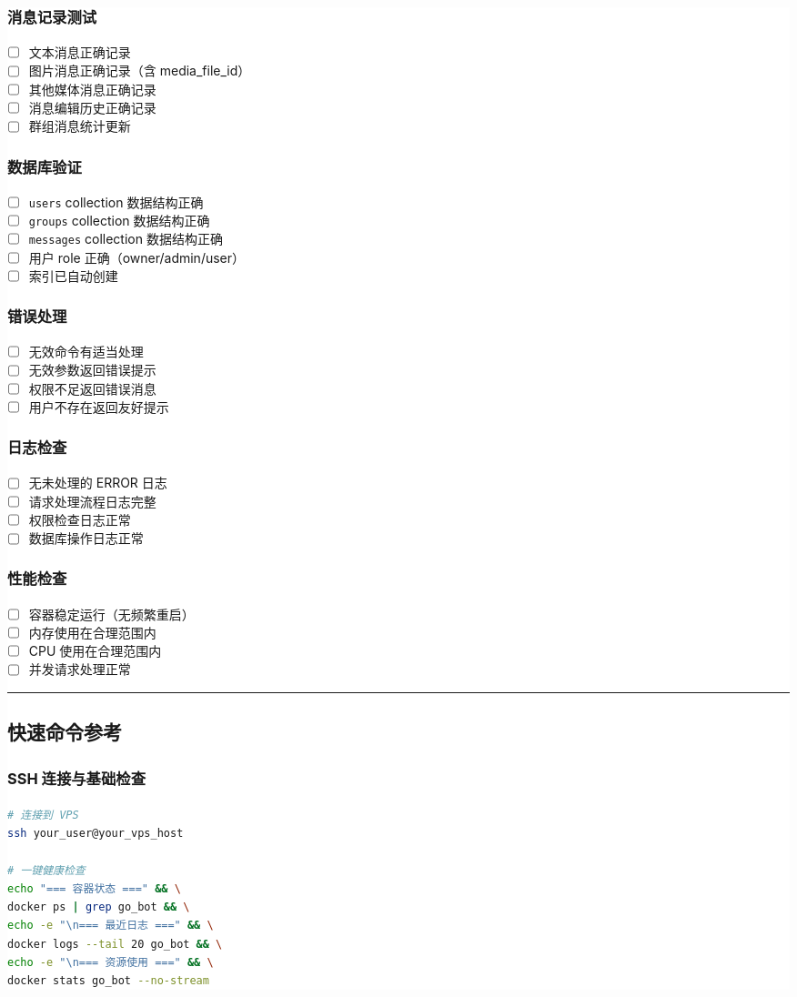 ### 消息记录测试
- [ ] 文本消息正确记录
- [ ] 图片消息正确记录（含 media_file_id）
- [ ] 其他媒体消息正确记录
- [ ] 消息编辑历史正确记录
- [ ] 群组消息统计更新

### 数据库验证
- [ ] `users` collection 数据结构正确
- [ ] `groups` collection 数据结构正确
- [ ] `messages` collection 数据结构正确
- [ ] 用户 role 正确（owner/admin/user）
- [ ] 索引已自动创建

### 错误处理
- [ ] 无效命令有适当处理
- [ ] 无效参数返回错误提示
- [ ] 权限不足返回错误消息
- [ ] 用户不存在返回友好提示

### 日志检查
- [ ] 无未处理的 ERROR 日志
- [ ] 请求处理流程日志完整
- [ ] 权限检查日志正常
- [ ] 数据库操作日志正常

### 性能检查
- [ ] 容器稳定运行（无频繁重启）
- [ ] 内存使用在合理范围内
- [ ] CPU 使用在合理范围内
- [ ] 并发请求处理正常

---

## 快速命令参考

### SSH 连接与基础检查

```bash
# 连接到 VPS
ssh your_user@your_vps_host

# 一键健康检查
echo "=== 容器状态 ===" && \
docker ps | grep go_bot && \
echo -e "\n=== 最近日志 ===" && \
docker logs --tail 20 go_bot && \
echo -e "\n=== 资源使用 ===" && \
docker stats go_bot --no-stream
```

